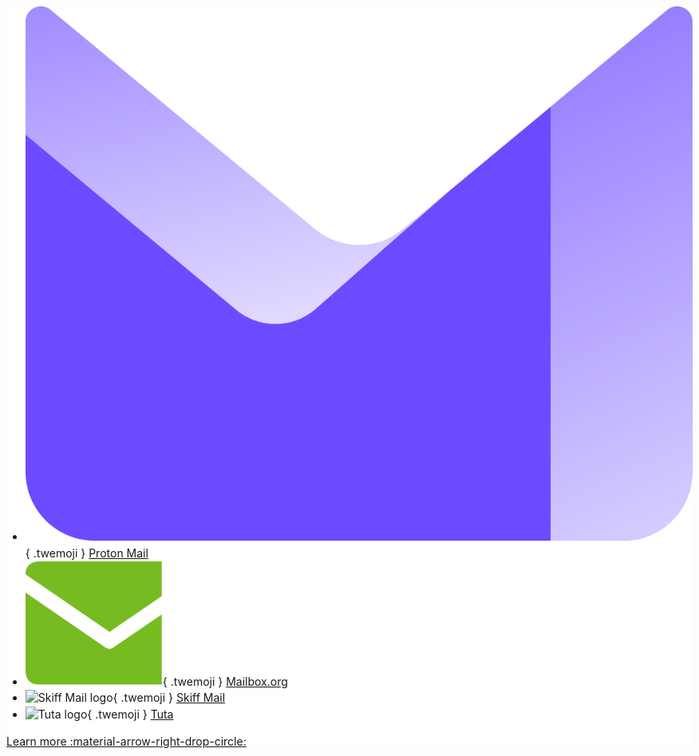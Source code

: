 - ![Proton Mail logo](assets/img/email/protonmail.svg){ .twemoji } [Proton Mail](email.md#proton-mail)
- ![Mailbox.org logo](assets/img/email/mailboxorg.svg){ .twemoji } [Mailbox.org](email.md#mailboxorg)
- ![Skiff Mail logo](assets/img/email/skiff-mail.svg){ .twemoji } [Skiff Mail](email.md#skiff-mail)
- ![Tuta logo](assets/img/email/tuta.svg){ .twemoji } [Tuta](email.md#tuta)

</div>

[Learn more :material-arrow-right-drop-circle:](email.md)
